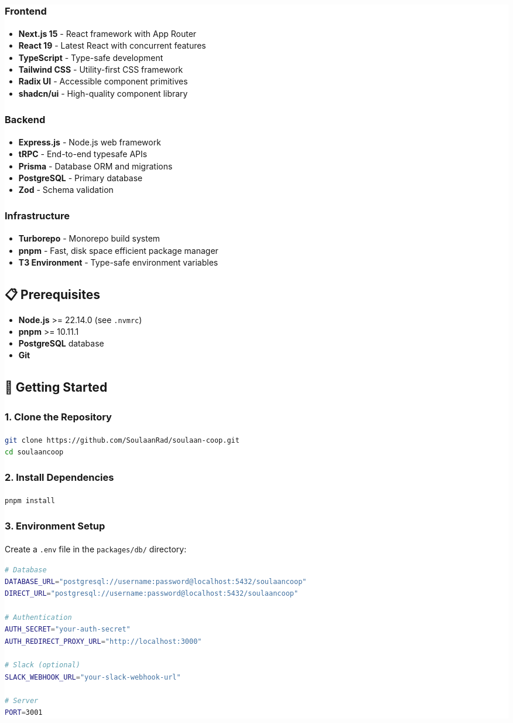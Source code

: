 ### Frontend
- **Next.js 15** - React framework with App Router
- **React 19** - Latest React with concurrent features
- **TypeScript** - Type-safe development
- **Tailwind CSS** - Utility-first CSS framework
- **Radix UI** - Accessible component primitives
- **shadcn/ui** - High-quality component library

### Backend
- **Express.js** - Node.js web framework
- **tRPC** - End-to-end typesafe APIs
- **Prisma** - Database ORM and migrations
- **PostgreSQL** - Primary database
- **Zod** - Schema validation

### Infrastructure
- **Turborepo** - Monorepo build system
- **pnpm** - Fast, disk space efficient package manager
- **T3 Environment** - Type-safe environment variables

## 📋 Prerequisites

- **Node.js** >= 22.14.0 (see `.nvmrc`)
- **pnpm** >= 10.11.1
- **PostgreSQL** database
- **Git**

## 🚀 Getting Started

### 1. Clone the Repository

```bash
git clone https://github.com/SoulaanRad/soulaan-coop.git
cd soulaancoop
```

### 2. Install Dependencies

```bash
pnpm install
```

### 3. Environment Setup

Create a `.env` file in the `packages/db/` directory:

```bash
# Database
DATABASE_URL="postgresql://username:password@localhost:5432/soulaancoop"
DIRECT_URL="postgresql://username:password@localhost:5432/soulaancoop"

# Authentication
AUTH_SECRET="your-auth-secret"
AUTH_REDIRECT_PROXY_URL="http://localhost:3000"

# Slack (optional)
SLACK_WEBHOOK_URL="your-slack-webhook-url"

# Server
PORT=3001
```
